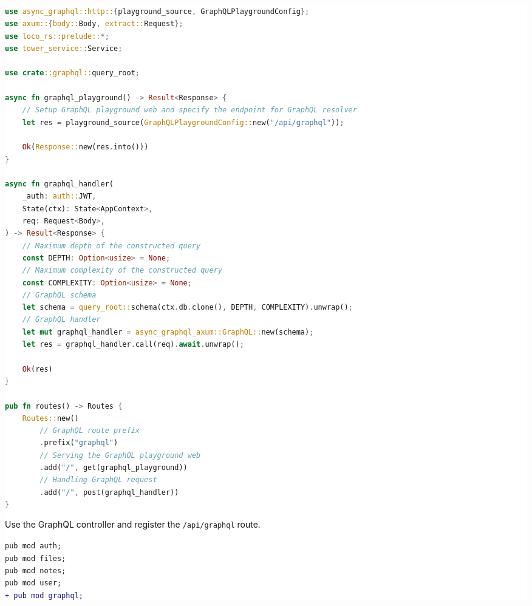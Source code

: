 ```rust title=loco_starter/src/controllers/graphql.rs
use async_graphql::http::{playground_source, GraphQLPlaygroundConfig};
use axum::{body::Body, extract::Request};
use loco_rs::prelude::*;
use tower_service::Service;

use crate::graphql::query_root;

async fn graphql_playground() -> Result<Response> {
    // Setup GraphQL playground web and specify the endpoint for GraphQL resolver
    let res = playground_source(GraphQLPlaygroundConfig::new("/api/graphql"));

    Ok(Response::new(res.into()))
}

async fn graphql_handler(
    _auth: auth::JWT,
    State(ctx): State<AppContext>,
    req: Request<Body>,
) -> Result<Response> {
    // Maximum depth of the constructed query
    const DEPTH: Option<usize> = None;
    // Maximum complexity of the constructed query
    const COMPLEXITY: Option<usize> = None;
    // GraphQL schema
    let schema = query_root::schema(ctx.db.clone(), DEPTH, COMPLEXITY).unwrap();
    // GraphQL handler
    let mut graphql_handler = async_graphql_axum::GraphQL::new(schema);
    let res = graphql_handler.call(req).await.unwrap();

    Ok(res)
}

pub fn routes() -> Routes {
    Routes::new()
        // GraphQL route prefix
        .prefix("graphql")
        // Serving the GraphQL playground web
        .add("/", get(graphql_playground))
        // Handling GraphQL request
        .add("/", post(graphql_handler))
}
```

Use the GraphQL controller and register the `/api/graphql` route.

```diff title=loco_starter/src/controllers/mod.rs
pub mod auth;
pub mod files;
pub mod notes;
pub mod user;
+ pub mod graphql;
```
